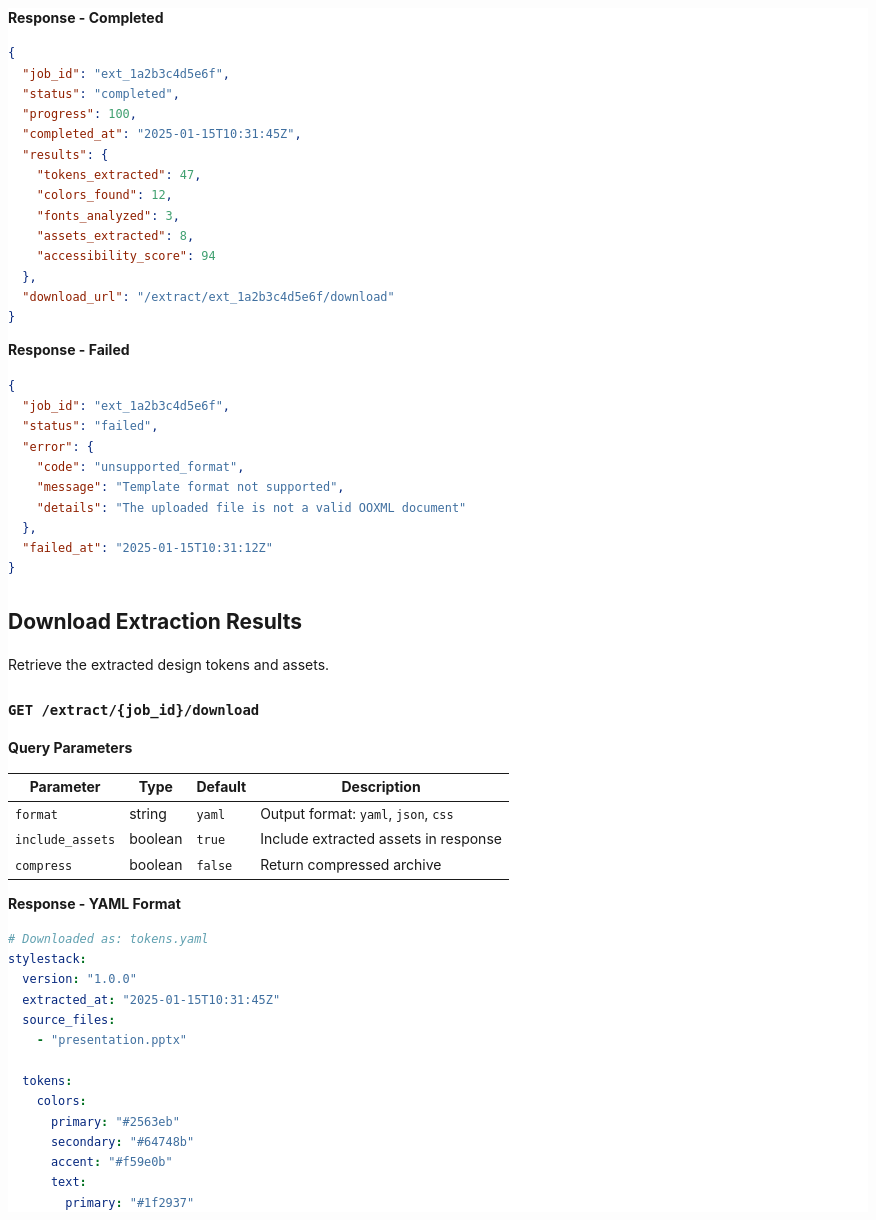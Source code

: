 **Response - Completed**

```json
{
  "job_id": "ext_1a2b3c4d5e6f",
  "status": "completed",
  "progress": 100,
  "completed_at": "2025-01-15T10:31:45Z",
  "results": {
    "tokens_extracted": 47,
    "colors_found": 12,
    "fonts_analyzed": 3,
    "assets_extracted": 8,
    "accessibility_score": 94
  },
  "download_url": "/extract/ext_1a2b3c4d5e6f/download"
}
```

**Response - Failed**

```json
{
  "job_id": "ext_1a2b3c4d5e6f",
  "status": "failed",
  "error": {
    "code": "unsupported_format",
    "message": "Template format not supported",
    "details": "The uploaded file is not a valid OOXML document"
  },
  "failed_at": "2025-01-15T10:31:12Z"
}
```

## Download Extraction Results

Retrieve the extracted design tokens and assets.

### `GET /extract/{job_id}/download`

**Query Parameters**

| Parameter | Type | Default | Description |
|-----------|------|---------|-------------|
| `format` | string | `yaml` | Output format: `yaml`, `json`, `css` |
| `include_assets` | boolean | `true` | Include extracted assets in response |
| `compress` | boolean | `false` | Return compressed archive |

**Response - YAML Format**

```yaml
# Downloaded as: tokens.yaml
stylestack:
  version: "1.0.0"
  extracted_at: "2025-01-15T10:31:45Z"
  source_files:
    - "presentation.pptx"
  
  tokens:
    colors:
      primary: "#2563eb"
      secondary: "#64748b"
      accent: "#f59e0b"
      text:
        primary: "#1f2937"
```